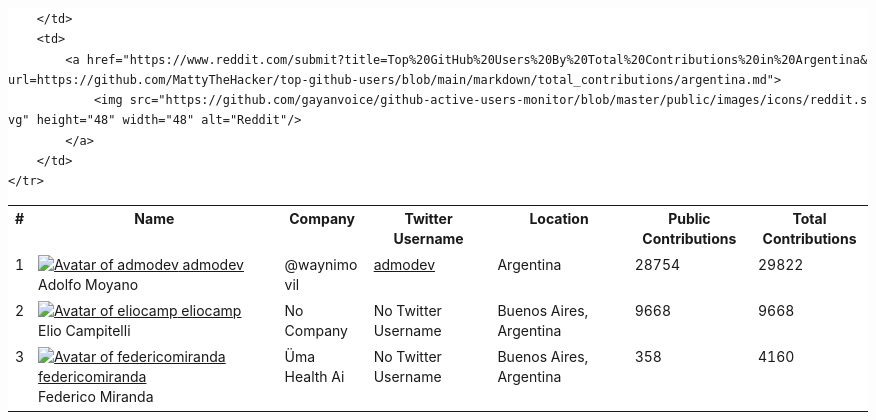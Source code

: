 		</td>
		<td>
			<a href="https://www.reddit.com/submit?title=Top%20GitHub%20Users%20By%20Total%20Contributions%20in%20Argentina&url=https://github.com/MattyTheHacker/top-github-users/blob/main/markdown/total_contributions/argentina.md">
				<img src="https://github.com/gayanvoice/github-active-users-monitor/blob/master/public/images/icons/reddit.svg" height="48" width="48" alt="Reddit"/>
			</a>
		</td>
	</tr>
</table>

<table>
	<tr>
		<th>#</th>
		<th>Name</th>
		<th>Company</th>
		<th>Twitter Username</th>
		<th>Location</th>
		<th>Public Contributions</th>
		<th>Total Contributions</th>
	</tr>
	<tr>
		<td>1</td>
		<td>
			<a href="https://github.com/admodev">
				<img src="https://avatars.githubusercontent.com/u/51212610?s=72&u=e54d0b6487202f2d56d6df79a894d9a84723e3e3&v=4" width="24" alt="Avatar of admodev"> admodev
			</a><br/>
			Adolfo Moyano
		</td>
		<td>@waynimovil  </td>
		<td><a href="https://twitter.com/admodev">admodev</a></td>
		<td>Argentina</td>
		<td>28754</td>
		<td>29822</td>
	</tr>
	<tr>
		<td>2</td>
		<td>
			<a href="https://github.com/eliocamp">
				<img src="https://avatars.githubusercontent.com/u/8617595?s=72&v=4" width="24" alt="Avatar of eliocamp"> eliocamp
			</a><br/>
			Elio Campitelli
		</td>
		<td>No Company</td>
		<td>No Twitter Username</td>
		<td>Buenos Aires, Argentina</td>
		<td>9668</td>
		<td>9668</td>
	</tr>
	<tr>
		<td>3</td>
		<td>
			<a href="https://github.com/federicomiranda">
				<img src="https://avatars.githubusercontent.com/u/15703550?s=72&u=3eea7edf49ee86886d7e2075c1bb06d8df520b64&v=4" width="24" alt="Avatar of federicomiranda"> federicomiranda
			</a><br/>
			Federico Miranda
		</td>
		<td>Üma Health Ai </td>
		<td>No Twitter Username</td>
		<td>Buenos Aires, Argentina</td>
		<td>358</td>
		<td>4160</td>